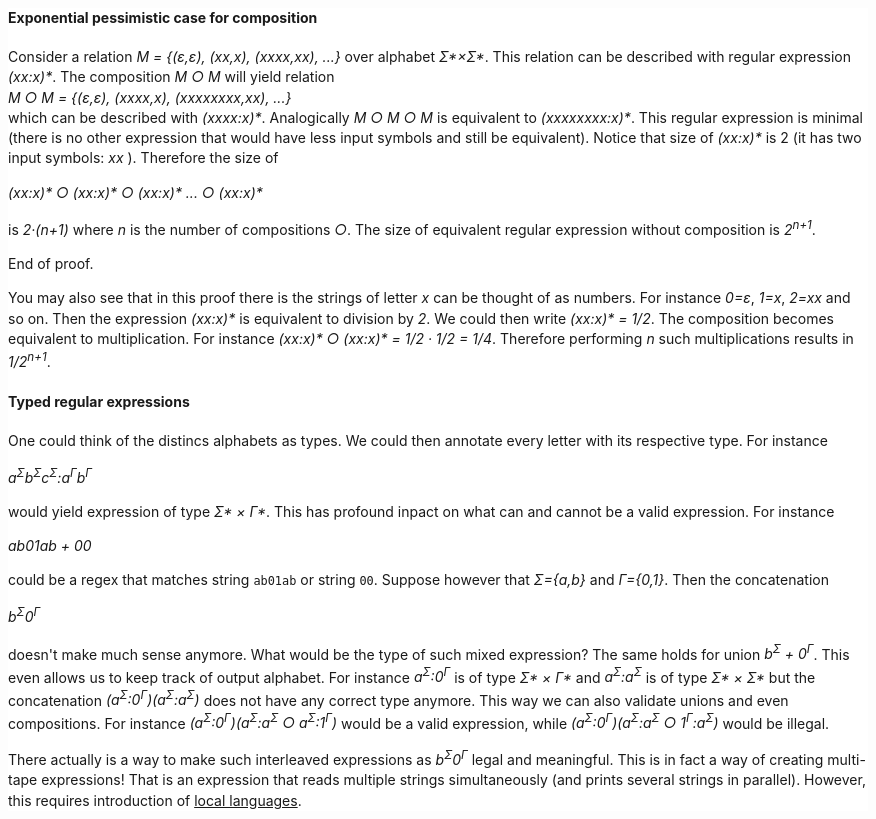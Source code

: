 #### Exponential pessimistic case for composition

Consider a relation _M = {(&epsilon;,&epsilon;), (xx,x), (xxxx,xx), ...}_ over alphabet _&Sigma;\*&times;&Sigma;\*_. This relation can be described with regular expression _(xx:x)*_. The composition _M &#9675; M_ will yield relation  
 _M &#9675; M = {(&epsilon;,&epsilon;), (xxxx,x), (xxxxxxxx,xx), ...}_  
which can be described with _(xxxx:x)\*_. Analogically  _M &#9675; M &#9675; M_ is equivalent to _(xxxxxxxx:x)\*_. This regular expression is minimal (there is no other expression that would have less input symbols and still be equivalent). Notice that size of _(xx:x)\*_ is 2 (it has two input symbols: _xx_ ). Therefore the size of 
 
_(xx:x)* &#9675; (xx:x)* &#9675; (xx:x)* ... &#9675; (xx:x)*_  

is _2&middot;(n+1)_ where _n_ is the number of compositions _&#9675;_. The size of equivalent regular expression without composition is _2<sup>n+1</sup>_. 

End of proof.

You may also see that in this proof there is the strings of letter _x_ can be thought of as numbers. For instance _0=&epsilon;_, _1=x_, _2=xx_ and so on. Then the expression _(xx:x)*_ is equivalent to division by _2_. We could then write _(xx:x)* = 1/2_. The composition becomes equivalent to multiplication. For instance _(xx:x)* &#9675; (xx:x)* = 1/2 &middot; 1/2 = 1/4_. Therefore performing _n_ such multiplications results in _1/2<sup>n+1</sup>_.

#### Typed regular expressions

One could think of the distincs alphabets as types. We could then annotate every letter with its respective type. For instance 

_a<sup>&Sigma;</sup>b<sup>&Sigma;</sup>c<sup>&Sigma;</sup>:a<sup>&Gamma;</sup>b<sup>&Gamma;</sup>_

would yield expression of type _&Sigma;\* &times; &Gamma;\*_. This has profound inpact on what can and cannot be a valid expression. For instance 

_ab01ab + 00_

could be a regex that matches string `ab01ab` or string `00`. Suppose however that _&Sigma;={a,b}_ and _&Gamma;={0,1}_. Then the concatenation 

_b<sup>&Sigma;</sup>0<sup>&Gamma;</sup>_

doesn't make much sense anymore. What would be the type of such mixed expression? The same holds for union _b<sup>&Sigma;</sup> + 0<sup>&Gamma;</sup>_. This even allows us to keep track of output alphabet. For instance 
_a<sup>&Sigma;</sup>:0<sup>&Gamma;</sup>_ is of type _&Sigma;\* &times; &Gamma;\*_ and _a<sup>&Sigma;</sup>:a<sup>&Sigma;</sup>_ is of type _&Sigma;\* &times; &Sigma;\*_ but the concatenation  _(a<sup>&Sigma;</sup>:0<sup>&Gamma;</sup>)(a<sup>&Sigma;</sup>:a<sup>&Sigma;</sup>)_ does not have any correct type anymore. This way we can also validate unions and even compositions. For instance _(a<sup>&Sigma;</sup>:0<sup>&Gamma;</sup>)(a<sup>&Sigma;</sup>:a<sup>&Sigma;</sup> &#9675; a<sup>&Sigma;</sup>:1<sup>&Gamma;</sup>)_ would be a valid expression, while _(a<sup>&Sigma;</sup>:0<sup>&Gamma;</sup>)(a<sup>&Sigma;</sup>:a<sup>&Sigma;</sup> &#9675; 1<sup>&Gamma;</sup>:a<sup>&Sigma;</sup>)_ would be illegal. 

There actually is a way to make such interleaved expressions as _b<sup>&Sigma;</sup>0<sup>&Gamma;</sup>_ legal and meaningful. This is in fact a way of creating multi-tape expressions! That is an expression that reads multiple strings simultaneously (and prints several strings in parallel). However, this requires introduction of [local languages](/local_languages.html). 




 

